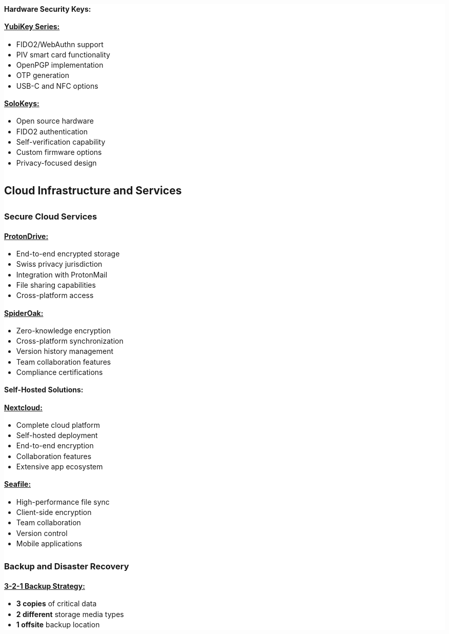 **Hardware Security Keys:**

<ins>**YubiKey Series:**</ins>
- FIDO2/WebAuthn support
- PIV smart card functionality
- OpenPGP implementation
- OTP generation
- USB-C and NFC options

<ins>**SoloKeys:**</ins>
- Open source hardware
- FIDO2 authentication
- Self-verification capability
- Custom firmware options
- Privacy-focused design

## Cloud Infrastructure and Services

### Secure Cloud Services

<ins>**ProtonDrive:**</ins>
- End-to-end encrypted storage
- Swiss privacy jurisdiction
- Integration with ProtonMail
- File sharing capabilities
- Cross-platform access

<ins>**SpiderOak:**</ins>
- Zero-knowledge encryption
- Cross-platform synchronization
- Version history management
- Team collaboration features
- Compliance certifications

**Self-Hosted Solutions:**

<ins>**Nextcloud:**</ins>
- Complete cloud platform
- Self-hosted deployment
- End-to-end encryption
- Collaboration features
- Extensive app ecosystem

<ins>**Seafile:**</ins>
- High-performance file sync
- Client-side encryption
- Team collaboration
- Version control
- Mobile applications

### Backup and Disaster Recovery

<ins>**3-2-1 Backup Strategy:**</ins>
- **3 copies** of critical data
- **2 different** storage media types
- **1 offsite** backup location
